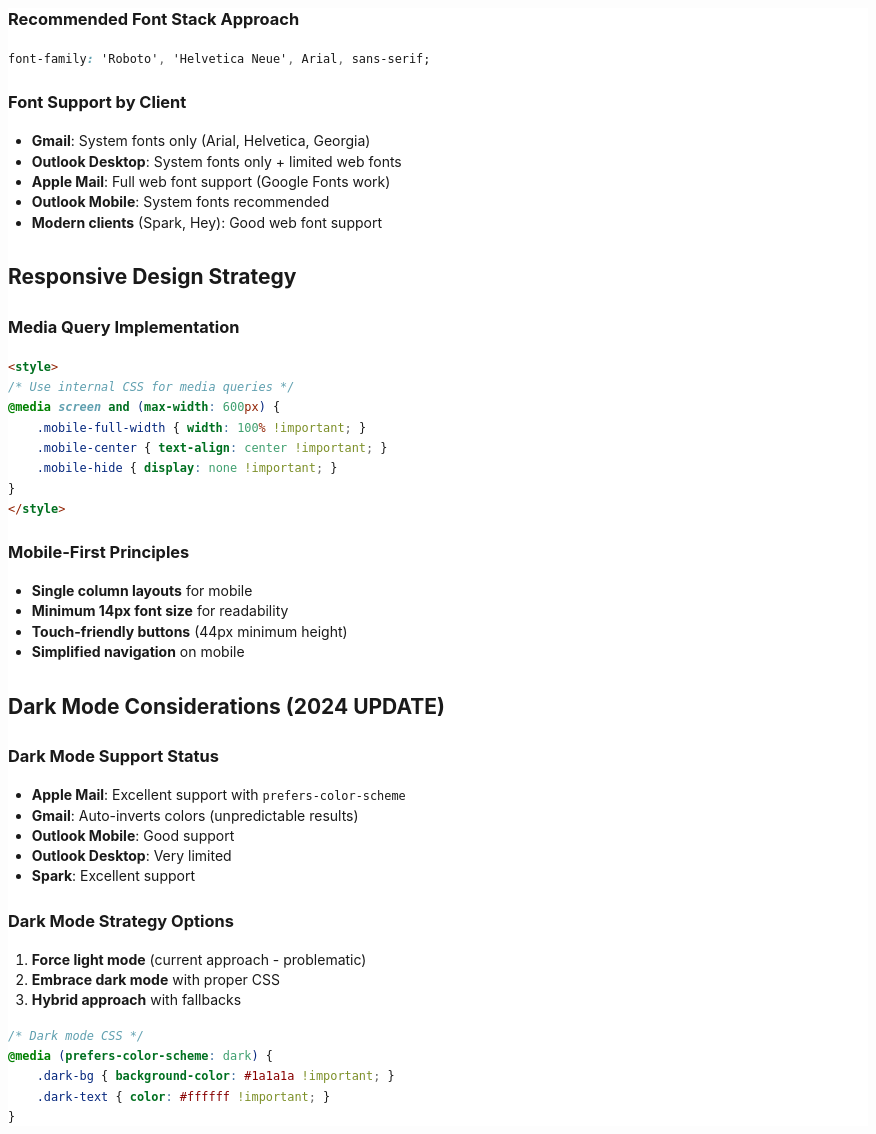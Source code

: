 ### Recommended Font Stack Approach
```css
font-family: 'Roboto', 'Helvetica Neue', Arial, sans-serif;
```

### Font Support by Client
- **Gmail**: System fonts only (Arial, Helvetica, Georgia)
- **Outlook Desktop**: System fonts only + limited web fonts
- **Apple Mail**: Full web font support (Google Fonts work)
- **Outlook Mobile**: System fonts recommended
- **Modern clients** (Spark, Hey): Good web font support

## Responsive Design Strategy

### Media Query Implementation
```html
<style>
/* Use internal CSS for media queries */
@media screen and (max-width: 600px) {
    .mobile-full-width { width: 100% !important; }
    .mobile-center { text-align: center !important; }
    .mobile-hide { display: none !important; }
}
</style>
```

### Mobile-First Principles
- **Single column layouts** for mobile
- **Minimum 14px font size** for readability
- **Touch-friendly buttons** (44px minimum height)
- **Simplified navigation** on mobile

## Dark Mode Considerations (2024 UPDATE)

### Dark Mode Support Status
- **Apple Mail**: Excellent support with `prefers-color-scheme`
- **Gmail**: Auto-inverts colors (unpredictable results)
- **Outlook Mobile**: Good support
- **Outlook Desktop**: Very limited
- **Spark**: Excellent support

### Dark Mode Strategy Options
1. **Force light mode** (current approach - problematic)
2. **Embrace dark mode** with proper CSS
3. **Hybrid approach** with fallbacks

```css
/* Dark mode CSS */
@media (prefers-color-scheme: dark) {
    .dark-bg { background-color: #1a1a1a !important; }
    .dark-text { color: #ffffff !important; }
}
```
